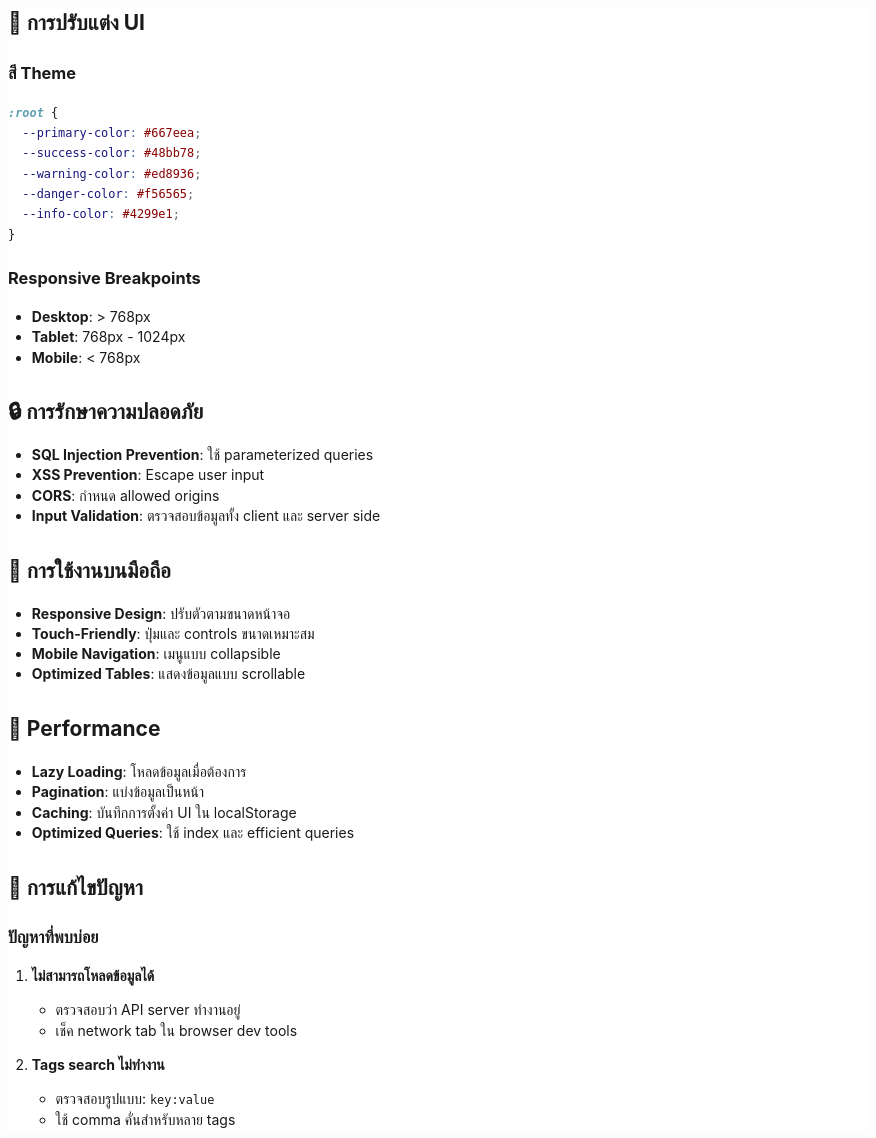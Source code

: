 ## 🎨 การปรับแต่ง UI

### สี Theme
```css
:root {
  --primary-color: #667eea;
  --success-color: #48bb78;
  --warning-color: #ed8936;
  --danger-color: #f56565;
  --info-color: #4299e1;
}
```

### Responsive Breakpoints
- **Desktop**: > 768px
- **Tablet**: 768px - 1024px
- **Mobile**: < 768px

## 🔒 การรักษาความปลอดภัย

- **SQL Injection Prevention**: ใช้ parameterized queries
- **XSS Prevention**: Escape user input
- **CORS**: กำหนด allowed origins
- **Input Validation**: ตรวจสอบข้อมูลทั้ง client และ server side

## 📱 การใช้งานบนมือถือ

- **Responsive Design**: ปรับตัวตามขนาดหน้าจอ
- **Touch-Friendly**: ปุ่มและ controls ขนาดเหมาะสม
- **Mobile Navigation**: เมนูแบบ collapsible
- **Optimized Tables**: แสดงข้อมูลแบบ scrollable

## 🚀 Performance

- **Lazy Loading**: โหลดข้อมูลเมื่อต้องการ
- **Pagination**: แบ่งข้อมูลเป็นหน้า
- **Caching**: บันทึกการตั้งค่า UI ใน localStorage
- **Optimized Queries**: ใช้ index และ efficient queries

## 🐛 การแก้ไขปัญหา

### ปัญหาที่พบบ่อย

1. **ไม่สามารถโหลดข้อมูลได้**
   - ตรวจสอบว่า API server ทำงานอยู่
   - เช็ค network tab ใน browser dev tools

2. **Tags search ไม่ทำงาน**
   - ตรวจสอบรูปแบบ: `key:value`
   - ใช้ comma คั่นสำหรับหลาย tags

